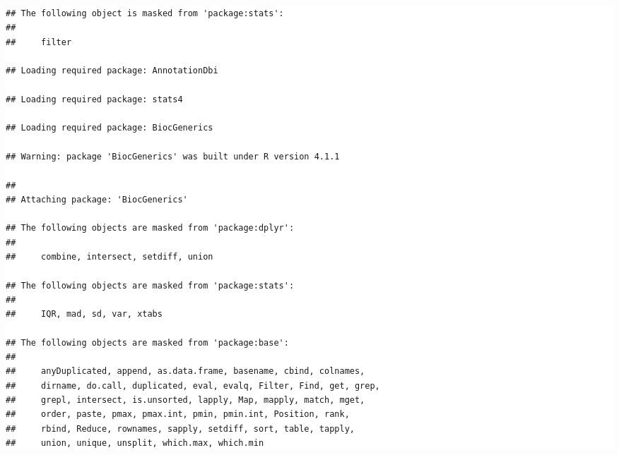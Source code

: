     ## The following object is masked from 'package:stats':
    ## 
    ##     filter

    ## Loading required package: AnnotationDbi

    ## Loading required package: stats4

    ## Loading required package: BiocGenerics

    ## Warning: package 'BiocGenerics' was built under R version 4.1.1

    ## 
    ## Attaching package: 'BiocGenerics'

    ## The following objects are masked from 'package:dplyr':
    ## 
    ##     combine, intersect, setdiff, union

    ## The following objects are masked from 'package:stats':
    ## 
    ##     IQR, mad, sd, var, xtabs

    ## The following objects are masked from 'package:base':
    ## 
    ##     anyDuplicated, append, as.data.frame, basename, cbind, colnames,
    ##     dirname, do.call, duplicated, eval, evalq, Filter, Find, get, grep,
    ##     grepl, intersect, is.unsorted, lapply, Map, mapply, match, mget,
    ##     order, paste, pmax, pmax.int, pmin, pmin.int, Position, rank,
    ##     rbind, Reduce, rownames, sapply, setdiff, sort, table, tapply,
    ##     union, unique, unsplit, which.max, which.min
